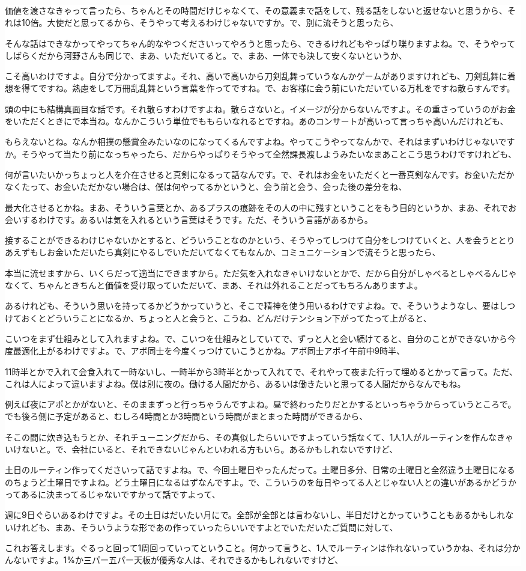 
価値を渡さなきゃって言ったら、ちゃんとその時間だけじゃなくて、その意義まで話をして、残る話をしないと返せないと思うから、それは10倍。大使だと思ってるから、そうやって考えるわけじゃないですか。で、別に流そうと思ったら、


そんな話はできなかってやってちゃん的なやつくださいってやろうと思ったら、できるけれどもやっぱり喋りますよね。で、そうやってしばらくだから河野さんも同じで、まあ、いただいてると。で、まあ、一体でも決して安くないというか、


こそ高いわけですよ。自分で分かってますよ。それ、高いで高いから刀剣乱舞っていうなんかゲームがありますけれども、刀剣乱舞に着想を得てですね。熟慮をして万冊乱乱舞という言葉を作ってですね。で、お客様に会う前にいただいている万札をですね散らすんです。


頭の中にも結構真面目な話です。それ散らすわけですよね。散らさないと。イメージが分からないんですよ。その重さっていうのがお金をいただくときにで本当ね。なんかこういう単位でももらいなれるとですね。あのコンサートが高いって言っちゃ高いんだけれども、


もらえないとね。なんか相撲の懸賞金みたいなのになってくるんですよね。やってこうやってなんかで、それはまずいわけじゃないですか。そうやって当たり前になっちゃったら、だからやっぱりそうやって全然課長渡しようみたいなまあことこう思うわけですけれども、


何が言いたいかっちょっと人を介在させると真剣になるって話なんです。で、それはお金をいただくと一番真剣なんです。お金いただかなくたって、お金いただかない場合は、僕は何やってるかというと、会う前と会う、会った後の差分をね、


最大化させるとかね。まあ、そういう言葉とか、あるプラスの痕跡をその人の中に残すということをもう目的というか、まあ、それでお会いするわけです。あるいは気を入れるという言葉はそうです。ただ、そういう言語があるから。


接することができるわけじゃないかとすると、どういうことなのかという、そうやってしつけて自分をしつけていくと、人を会うととりあえずもしお金いただいたら真剣にやるしでいただいてなくてもなんか、コミュニケーションで流そうと思ったら、


本当に流せますから、いくらだって適当にできますから。ただ気を入れなきゃいけないとかで、だから自分がしゃべるとしゃべるんじゃなくて、ちゃんときちんと価値を受け取っていただいて、まあ、それは外れることだってもちろんありますよ。


あるけれども、そういう思いを持ってるかどうかっていうと、そこで精神を使う用いるわけですよね。で、そういうようなし、要はしつけておくとどういうことになるか、ちょっと人と会うと、こうね、どんだけテンション下がってたって上がると、


こいつをまず仕組みとして入れますよね。で、こいつを仕組みとしていてで、ずっと人と会い続けてると、自分のことができないから今度最適化上がるわけですよ。で、アポ同士を今度くっつけていこうとかね。アポ同士アポイ午前中9時半、


11時半とかで入れて会食入れて一時ないし、一時半から3時半とかって入れてで、それやって夜また行って埋めるとかって言って。ただ、これは人によって違いますよね。僕は別に夜の。働ける人間だから、あるいは働きたいと思ってる人間だからなんでもね。


例えば夜にアポとかがないと、そのままずっと行っちゃうんですよね。昼で終わったりだとかするといっちゃうからっていうところで。でも後ろ側に予定があると、むしろ4時間とか3時間という時間がまとまった時間ができるから、


そこの間に炊き込もうとか、それチューニングだから、その真似したらいいですよっていう話なくて、1人1人がルーティンを作んなきゃいけないと。で、会社にいると、それできないじゃんといわれる方もいら。あるかもしれないですけど、


土日のルーティン作ってくださいって話ですよね。で、今回土曜日やったんだって。土曜日多分、日常の土曜日と全然違う土曜日になるのちょうど土曜日ですよね。どう土曜日になるはずなんですよ。で、こういうのを毎日やってる人とじゃない人との違いがあるかどうかってあるに決まってるじゃないですかって話ですよって、


週に9日ぐらいあるわけですよ。その土日はだいたい月にで。全部が全部とは言わないし、半日だけとかっていうこともあるかもしれないけれども、まあ、そういうような形であの作っていったらいいですよとでいただいたご質問に対して、


これお答えします。ぐるっと回って1周回っていってということ。何かって言うと、1人でルーティンは作れないっていうかね、それは分かんないですよ。1%か三パー五パー天板が優秀な人は、それできるかもしれないですけど、
